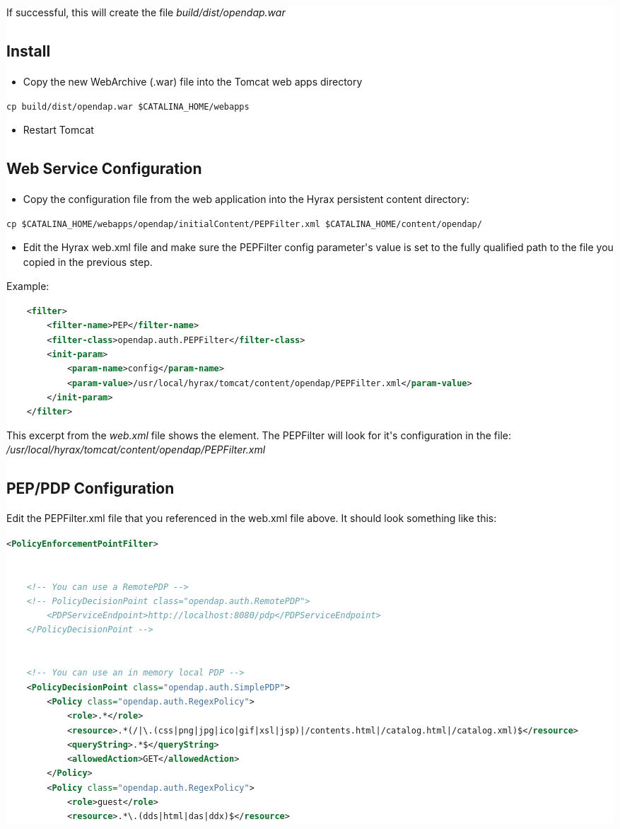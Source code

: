 If successful, this will create the file *build/dist/opendap.war*

## Install

- Copy the new WebArchive (.war) file into the Tomcat web apps directory



`cp build/dist/opendap.war $CATALINA_HOME/webapps`

- Restart Tomcat

## Web Service Configuration

- Copy the configuration file from the web application into the Hyrax
  persistent content directory:



`cp $CATALINA_HOME/webapps/opendap/initialContent/PEPFilter.xml $CATALINA_HOME/content/opendap/`

- Edit the Hyrax web.xml file and make sure the PEPFilter config
  parameter's value is set to the fully qualified path to the file you
  copied in the previous step.

Example:

``` xml
    <filter>
        <filter-name>PEP</filter-name>
        <filter-class>opendap.auth.PEPFilter</filter-class>
        <init-param>
            <param-name>config</param-name>
            <param-value>/usr/local/hyrax/tomcat/content/opendap/PEPFilter.xml</param-value>
        </init-param>
    </filter>
```

This excerpt from the *web.xml* file shows the *<filter>* element. The
PEPFilter will look for it's configuration in the file:
*/usr/local/hyrax/tomcat/content/opendap/PEPFilter.xml*

## PEP/PDP Configuration

Edit the PEPFilter.xml file that you referenced in the web.xml file
above. It should look something like this:

``` xml
<PolicyEnforcementPointFilter>


    <!-- You can use a RemotePDP -->
    <!-- PolicyDecisionPoint class="opendap.auth.RemotePDP">
        <PDPServiceEndpoint>http://localhost:8080/pdp</PDPServiceEndpoint>
    </PolicyDecisionPoint -->


    <!-- You can use an in memory local PDP -->
    <PolicyDecisionPoint class="opendap.auth.SimplePDP">
        <Policy class="opendap.auth.RegexPolicy">
            <role>.*</role>
            <resource>.*(/|\.(css|png|jpg|ico|gif|xsl|jsp)|/contents.html|/catalog.html|/catalog.xml)$</resource>
            <queryString>.*$</queryString>
            <allowedAction>GET</allowedAction>
        </Policy>
        <Policy class="opendap.auth.RegexPolicy">
            <role>guest</role>
            <resource>.*\.(dds|html|das|ddx)$</resource>
```
